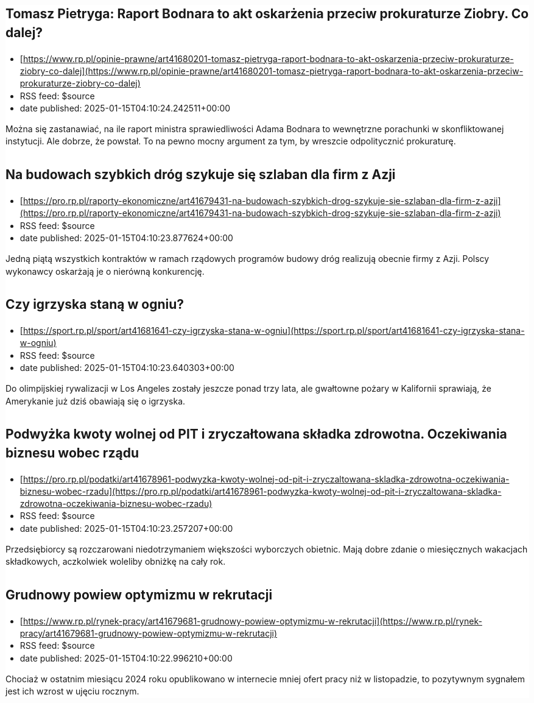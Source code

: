 ## Tomasz Pietryga: Raport Bodnara to akt oskarżenia przeciw prokuraturze Ziobry. Co dalej?
 - [https://www.rp.pl/opinie-prawne/art41680201-tomasz-pietryga-raport-bodnara-to-akt-oskarzenia-przeciw-prokuraturze-ziobry-co-dalej](https://www.rp.pl/opinie-prawne/art41680201-tomasz-pietryga-raport-bodnara-to-akt-oskarzenia-przeciw-prokuraturze-ziobry-co-dalej)
 - RSS feed: $source
 - date published: 2025-01-15T04:10:24.242511+00:00

Można się zastanawiać, na ile raport ministra sprawiedliwości Adama Bodnara to wewnętrzne porachunki w skonfliktowanej instytucji. Ale dobrze, że powstał. To na pewno mocny argument za tym, by wreszcie odpolitycznić prokuraturę.

## Na budowach szybkich dróg szykuje się szlaban dla firm z Azji
 - [https://pro.rp.pl/raporty-ekonomiczne/art41679431-na-budowach-szybkich-drog-szykuje-sie-szlaban-dla-firm-z-azji](https://pro.rp.pl/raporty-ekonomiczne/art41679431-na-budowach-szybkich-drog-szykuje-sie-szlaban-dla-firm-z-azji)
 - RSS feed: $source
 - date published: 2025-01-15T04:10:23.877624+00:00

Jedną piątą wszystkich kontraktów w ramach rządowych programów budowy dróg realizują obecnie firmy z Azji. Polscy wykonawcy oskarżają je o nierówną konkurencję.

## Czy igrzyska staną w ogniu?
 - [https://sport.rp.pl/sport/art41681641-czy-igrzyska-stana-w-ogniu](https://sport.rp.pl/sport/art41681641-czy-igrzyska-stana-w-ogniu)
 - RSS feed: $source
 - date published: 2025-01-15T04:10:23.640303+00:00

Do olimpijskiej rywalizacji w Los Angeles zostały jeszcze ponad trzy lata, ale gwałtowne pożary w Kalifornii sprawiają, że Amerykanie już dziś obawiają się o igrzyska.

## Podwyżka kwoty wolnej od PIT i zryczałtowana składka zdrowotna. Oczekiwania biznesu wobec rządu
 - [https://pro.rp.pl/podatki/art41678961-podwyzka-kwoty-wolnej-od-pit-i-zryczaltowana-skladka-zdrowotna-oczekiwania-biznesu-wobec-rzadu](https://pro.rp.pl/podatki/art41678961-podwyzka-kwoty-wolnej-od-pit-i-zryczaltowana-skladka-zdrowotna-oczekiwania-biznesu-wobec-rzadu)
 - RSS feed: $source
 - date published: 2025-01-15T04:10:23.257207+00:00

Przedsiębiorcy są rozczarowani niedotrzymaniem większości wyborczych obietnic. Mają dobre zdanie o miesięcznych wakacjach składkowych, aczkolwiek woleliby obniżkę na cały rok.

## Grudnowy powiew optymizmu w rekrutacji
 - [https://www.rp.pl/rynek-pracy/art41679681-grudnowy-powiew-optymizmu-w-rekrutacji](https://www.rp.pl/rynek-pracy/art41679681-grudnowy-powiew-optymizmu-w-rekrutacji)
 - RSS feed: $source
 - date published: 2025-01-15T04:10:22.996210+00:00

Chociaż w ostatnim miesiącu 2024 roku opublikowano w internecie mniej ofert pracy niż w listopadzie, to pozytywnym sygnałem jest ich wzrost w ujęciu rocznym.
